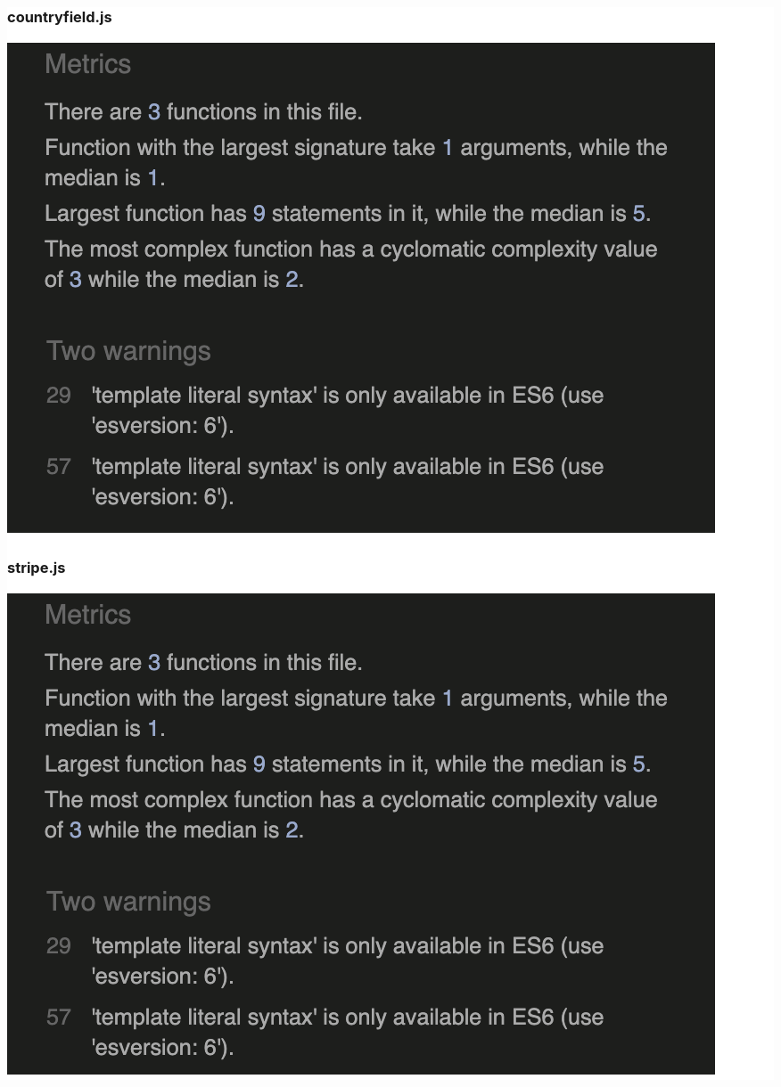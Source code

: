 ### countryfield.js

![CountryField.css](ms4_countryField_js_results.png)

### stripe.js

![Stripe.css](ms4_stripe_js_results.png)
